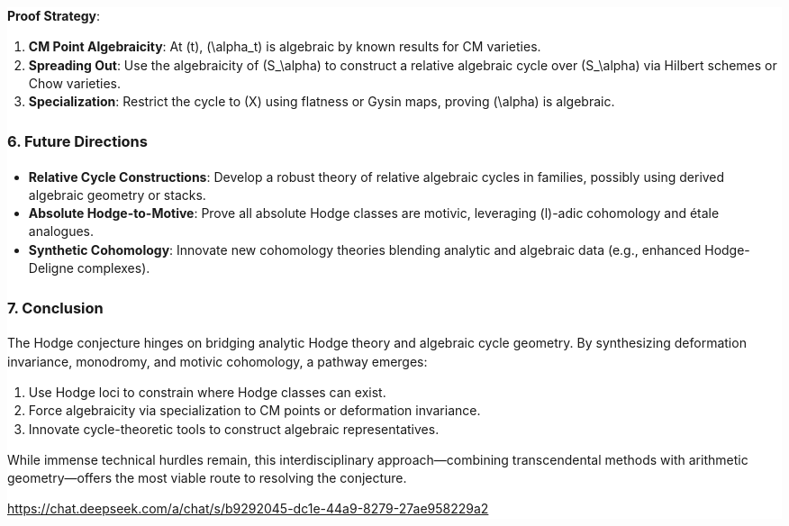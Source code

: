 **Proof Strategy**:
1. **CM Point Algebraicity**: At \(t\), \(\alpha_t\) is algebraic by known results for CM varieties.
2. **Spreading Out**: Use the algebraicity of \(S_\alpha\) to construct a relative algebraic cycle over \(S_\alpha\) via Hilbert schemes or Chow varieties.
3. **Specialization**: Restrict the cycle to \(X\) using flatness or Gysin maps, proving \(\alpha\) is algebraic.

### 6. **Future Directions**
- **Relative Cycle Constructions**: Develop a robust theory of relative algebraic cycles in families, possibly using derived algebraic geometry or stacks.
- **Absolute Hodge-to-Motive**: Prove all absolute Hodge classes are motivic, leveraging \(l\)-adic cohomology and étale analogues.
- **Synthetic Cohomology**: Innovate new cohomology theories blending analytic and algebraic data (e.g., enhanced Hodge-Deligne complexes).

### 7. **Conclusion**
The Hodge conjecture hinges on bridging analytic Hodge theory and algebraic cycle geometry. By synthesizing deformation invariance, monodromy, and motivic cohomology, a pathway emerges:
1. Use Hodge loci to constrain where Hodge classes can exist.
2. Force algebraicity via specialization to CM points or deformation invariance.
3. Innovate cycle-theoretic tools to construct algebraic representatives.

While immense technical hurdles remain, this interdisciplinary approach—combining transcendental methods with arithmetic geometry—offers the most viable route to resolving the conjecture.

https://chat.deepseek.com/a/chat/s/b9292045-dc1e-44a9-8279-27ae958229a2
